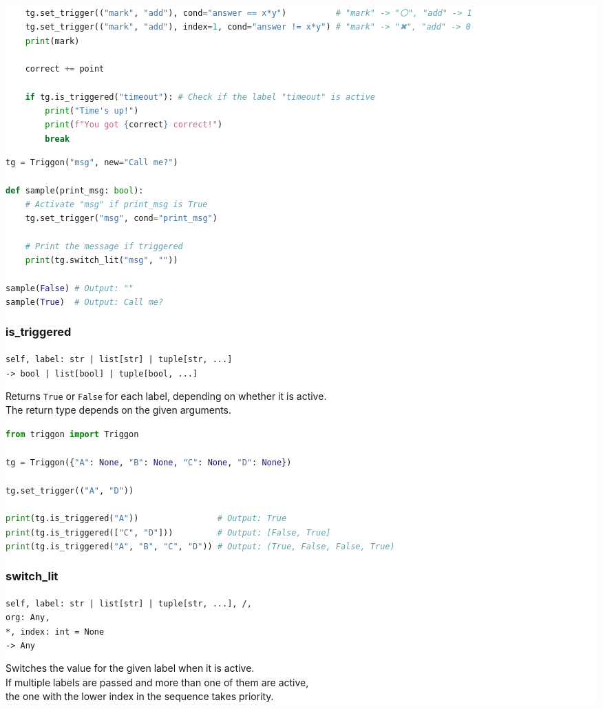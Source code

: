 ```python
    tg.set_trigger(("mark", "add"), cond="answer == x*y")          # "mark" -> "〇", "add" -> 1
    tg.set_trigger(("mark", "add"), index=1, cond="answer != x*y") # "mark" -> "✖", "add" -> 0
    print(mark)

    correct += point

    if tg.is_triggered("timeout"): # Check if the label "timeout" is active
        print("Time's up!")
        print(f"You got {correct} correct!")
        break
```

```python
tg = Triggon("msg", new="Call me?")

def sample(print_msg: bool):
    # Activate "msg" if print_msg is True
    tg.set_trigger("msg", cond="print_msg")

    # Print the message if triggered
    print(tg.switch_lit("msg", ""))

sample(False) # Output: ""
sample(True)  # Output: Call me? 
```

### is_triggered
`self, label: str | list[str] | tuple[str, ...]`  
`-> bool | list[bool] | tuple[bool, ...]`

Returns `True` or `False` for each label, depending on whether it is active.  
The return type depends on the given arguments.

```python
from triggon import Triggon

tg = Triggon({"A": None, "B": None, "C": None, "D": None})

tg.set_trigger(("A", "D"))

print(tg.is_triggered("A"))                # Output: True
print(tg.is_triggered(["C", "D"]))         # Output: [False, True]
print(tg.is_triggered("A", "B", "C", "D")) # Output: (True, False, False, True)
```

### switch_lit
`self, label: str | list[str] | tuple[str, ...], /,`  
`org: Any,`  
`*, index: int = None`  
`-> Any`

Switches the value for the given label when it is active.  
If multiple labels are passed and more than one of them are active,  
the one with the lower index in the sequence takes priority.
